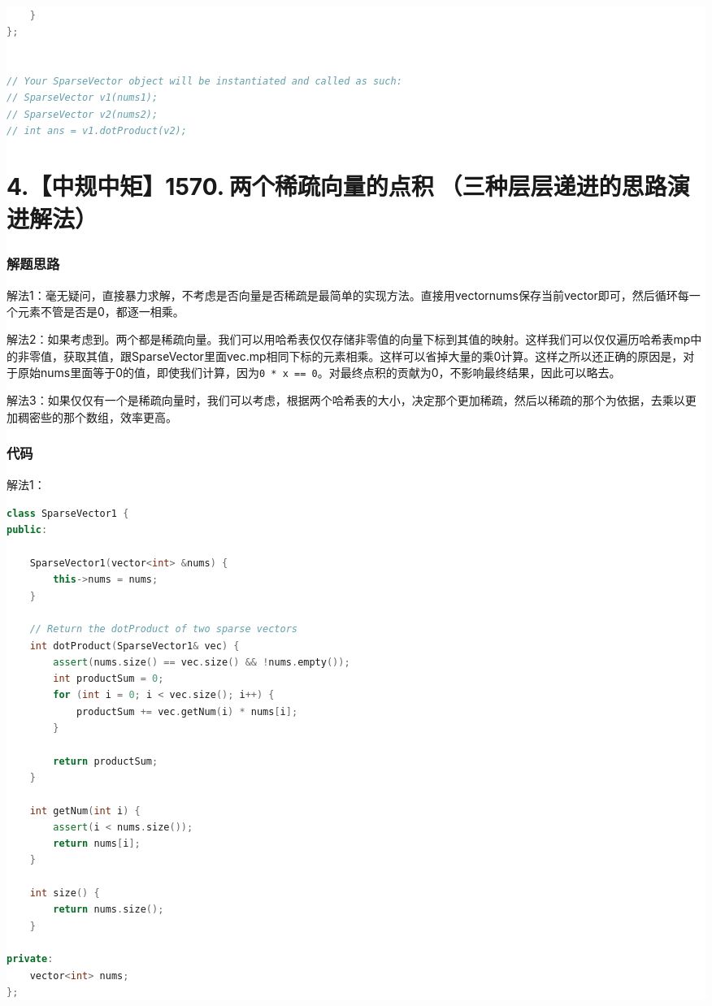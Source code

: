 ```C++ []
    }
};


// Your SparseVector object will be instantiated and called as such:
// SparseVector v1(nums1);
// SparseVector v2(nums2);
// int ans = v1.dotProduct(v2);
```

# 4.【中规中矩】1570. 两个稀疏向量的点积 （三种层层递进的思路演进解法）
### 解题思路
解法1：毫无疑问，直接暴力求解，不考虑是否向量是否稀疏是最简单的实现方法。直接用vector<int>nums保存当前vector即可，然后循环每一个元素不管是否是0，都逐一相乘。

解法2：如果考虑到。两个都是稀疏向量。我们可以用哈希表仅仅存储非零值的向量下标到其值的映射。这样我们可以仅仅遍历哈希表mp中的非零值，获取其值，跟SparseVector里面vec.mp相同下标的元素相乘。这样可以省掉大量的乘0计算。这样之所以还正确的原因是，对于原始nums里面等于0的值，即使我们计算，因为`0 * x == 0`。对最终点积的贡献为0，不影响最终结果，因此可以略去。


解法3：如果仅仅有一个是稀疏向量时，我们可以考虑，根据两个哈希表的大小，决定那个更加稀疏，然后以稀疏的那个为依据，去乘以更加稠密些的那个数组，效率更高。

### 代码

解法1：
```cpp
class SparseVector1 {
public:
    
    SparseVector1(vector<int> &nums) {
        this->nums = nums;
    }
    
    // Return the dotProduct of two sparse vectors
    int dotProduct(SparseVector1& vec) {
        assert(nums.size() == vec.size() && !nums.empty());
        int productSum = 0;
        for (int i = 0; i < vec.size(); i++) {
            productSum += vec.getNum(i) * nums[i];
        }

        return productSum;
    }

    int getNum(int i) {
        assert(i < nums.size());
        return nums[i];
    }

    int size() {
        return nums.size();
    }

private:
    vector<int> nums;
};
```
